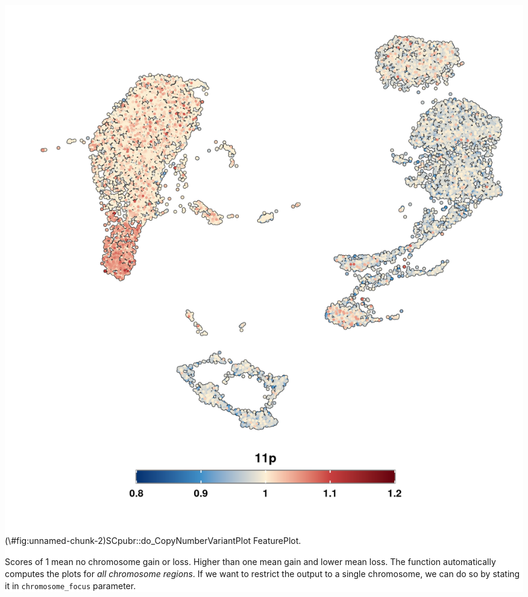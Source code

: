 <img src="15-CopyNumberVariantPlots_files/figure-html/unnamed-chunk-2-1.png" alt="SCpubr::do_CopyNumberVariantPlot FeaturePlot." width="100%" height="100%" />
<p class="caption">(\#fig:unnamed-chunk-2)SCpubr::do_CopyNumberVariantPlot FeaturePlot.</p>
</div>

Scores of 1 mean no chromosome gain or loss. Higher than one mean gain and lower mean loss. The function automatically computes the plots for *all chromosome regions*. If we want to restrict the output to a single chromosome, we can do so by stating it in `chromosome_focus` parameter.

